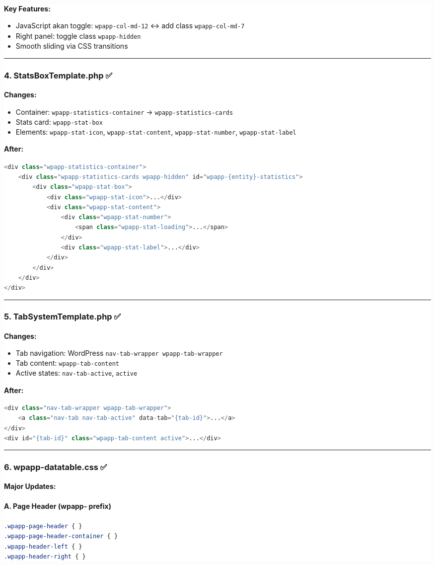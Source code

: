 **Key Features:**
- JavaScript akan toggle: `wpapp-col-md-12` ↔ add class `wpapp-col-md-7`
- Right panel: toggle class `wpapp-hidden`
- Smooth sliding via CSS transitions

---

### 4. StatsBoxTemplate.php ✅

**Changes:**
- Container: `wpapp-statistics-container` → `wpapp-statistics-cards`
- Stats card: `wpapp-stat-box`
- Elements: `wpapp-stat-icon`, `wpapp-stat-content`, `wpapp-stat-number`, `wpapp-stat-label`

**After:**
```php
<div class="wpapp-statistics-container">
    <div class="wpapp-statistics-cards wpapp-hidden" id="wpapp-{entity}-statistics">
        <div class="wpapp-stat-box">
            <div class="wpapp-stat-icon">...</div>
            <div class="wpapp-stat-content">
                <div class="wpapp-stat-number">
                    <span class="wpapp-stat-loading">...</span>
                </div>
                <div class="wpapp-stat-label">...</div>
            </div>
        </div>
    </div>
</div>
```

---

### 5. TabSystemTemplate.php ✅

**Changes:**
- Tab navigation: WordPress `nav-tab-wrapper wpapp-tab-wrapper`
- Tab content: `wpapp-tab-content`
- Active states: `nav-tab-active`, `active`

**After:**
```php
<div class="nav-tab-wrapper wpapp-tab-wrapper">
    <a class="nav-tab nav-tab-active" data-tab="{tab-id}">...</a>
</div>
<div id="{tab-id}" class="wpapp-tab-content active">...</div>
```

---

### 6. wpapp-datatable.css ✅

**Major Updates:**

#### A. Page Header (wpapp- prefix)
```css
.wpapp-page-header { }
.wpapp-page-header-container { }
.wpapp-header-left { }
.wpapp-header-right { }
```
